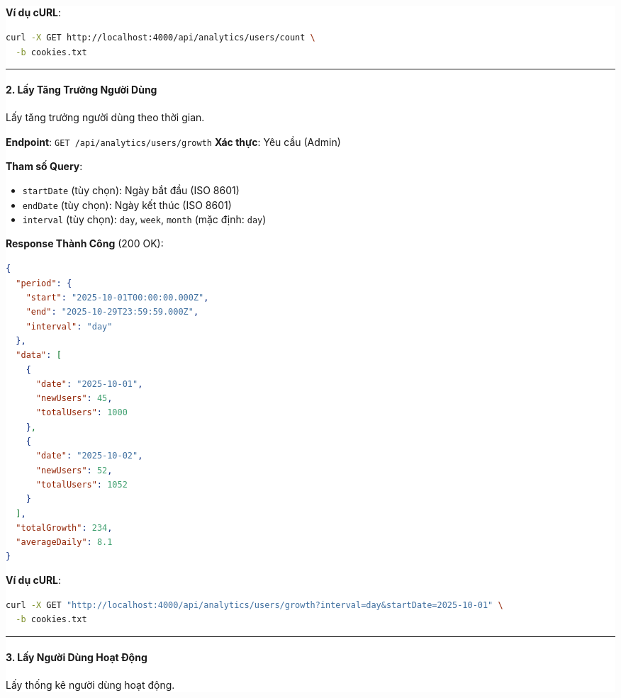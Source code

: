**Ví dụ cURL**:
```bash
curl -X GET http://localhost:4000/api/analytics/users/count \
  -b cookies.txt
```

---

#### 2. Lấy Tăng Trưởng Người Dùng

Lấy tăng trưởng người dùng theo thời gian.

**Endpoint**: `GET /api/analytics/users/growth`
**Xác thực**: Yêu cầu (Admin)

**Tham số Query**:
- `startDate` (tùy chọn): Ngày bắt đầu (ISO 8601)
- `endDate` (tùy chọn): Ngày kết thúc (ISO 8601)
- `interval` (tùy chọn): `day`, `week`, `month` (mặc định: `day`)

**Response Thành Công** (200 OK):
```json
{
  "period": {
    "start": "2025-10-01T00:00:00.000Z",
    "end": "2025-10-29T23:59:59.000Z",
    "interval": "day"
  },
  "data": [
    {
      "date": "2025-10-01",
      "newUsers": 45,
      "totalUsers": 1000
    },
    {
      "date": "2025-10-02",
      "newUsers": 52,
      "totalUsers": 1052
    }
  ],
  "totalGrowth": 234,
  "averageDaily": 8.1
}
```

**Ví dụ cURL**:
```bash
curl -X GET "http://localhost:4000/api/analytics/users/growth?interval=day&startDate=2025-10-01" \
  -b cookies.txt
```

---

#### 3. Lấy Người Dùng Hoạt Động

Lấy thống kê người dùng hoạt động.
